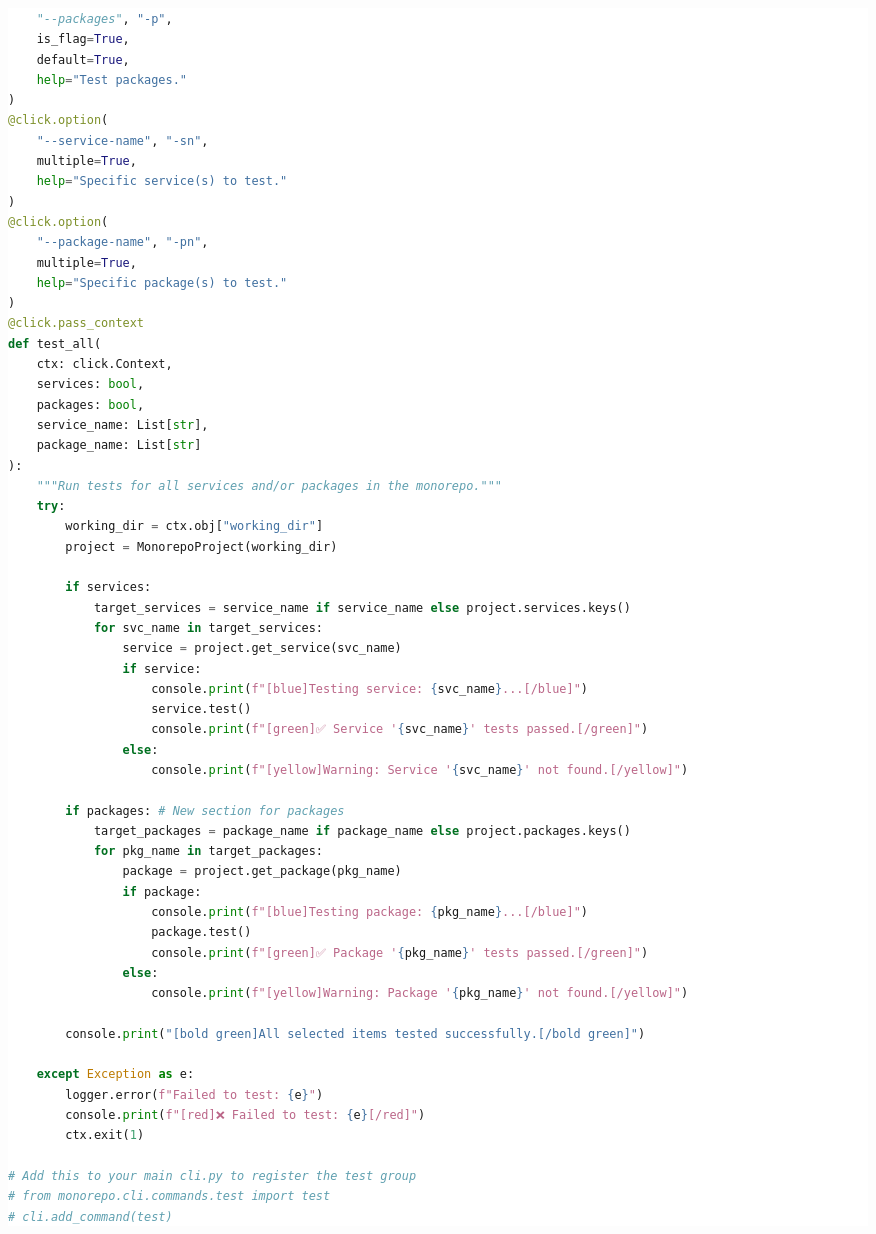 ```python
    "--packages", "-p",
    is_flag=True,
    default=True,
    help="Test packages."
)
@click.option(
    "--service-name", "-sn",
    multiple=True,
    help="Specific service(s) to test."
)
@click.option(
    "--package-name", "-pn",
    multiple=True,
    help="Specific package(s) to test."
)
@click.pass_context
def test_all(
    ctx: click.Context,
    services: bool,
    packages: bool,
    service_name: List[str],
    package_name: List[str]
):
    """Run tests for all services and/or packages in the monorepo."""
    try:
        working_dir = ctx.obj["working_dir"]
        project = MonorepoProject(working_dir)

        if services:
            target_services = service_name if service_name else project.services.keys()
            for svc_name in target_services:
                service = project.get_service(svc_name)
                if service:
                    console.print(f"[blue]Testing service: {svc_name}...[/blue]")
                    service.test()
                    console.print(f"[green]✅ Service '{svc_name}' tests passed.[/green]")
                else:
                    console.print(f"[yellow]Warning: Service '{svc_name}' not found.[/yellow]")

        if packages: # New section for packages
            target_packages = package_name if package_name else project.packages.keys()
            for pkg_name in target_packages:
                package = project.get_package(pkg_name)
                if package:
                    console.print(f"[blue]Testing package: {pkg_name}...[/blue]")
                    package.test()
                    console.print(f"[green]✅ Package '{pkg_name}' tests passed.[/green]")
                else:
                    console.print(f"[yellow]Warning: Package '{pkg_name}' not found.[/yellow]")

        console.print("[bold green]All selected items tested successfully.[/bold green]")

    except Exception as e:
        logger.error(f"Failed to test: {e}")
        console.print(f"[red]❌ Failed to test: {e}[/red]")
        ctx.exit(1)

# Add this to your main cli.py to register the test group
# from monorepo.cli.commands.test import test
# cli.add_command(test)
```

